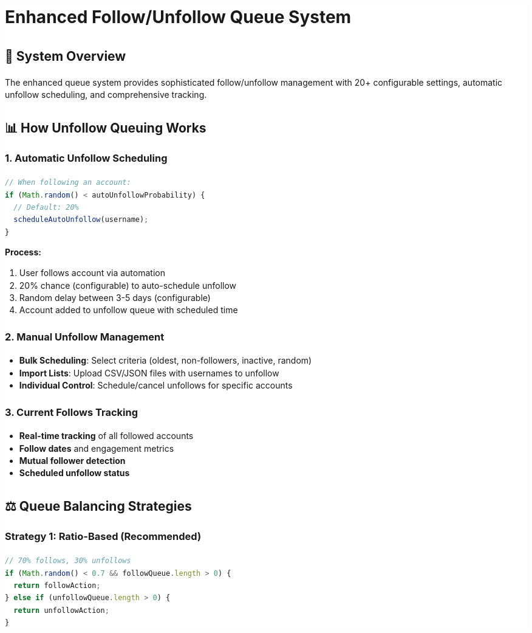 # Enhanced Follow/Unfollow Queue System

## 🎯 System Overview

The enhanced queue system provides sophisticated follow/unfollow management with 20+ configurable settings, automatic unfollow scheduling, and comprehensive tracking.

## 📊 How Unfollow Queuing Works

### 1. **Automatic Unfollow Scheduling**

```javascript
// When following an account:
if (Math.random() < autoUnfollowProbability) {
  // Default: 20%
  scheduleAutoUnfollow(username);
}
```

**Process:**

1. User follows account via automation
2. 20% chance (configurable) to auto-schedule unfollow
3. Random delay between 3-5 days (configurable)
4. Account added to unfollow queue with scheduled time

### 2. **Manual Unfollow Management**

- **Bulk Scheduling**: Select criteria (oldest, non-followers, inactive, random)
- **Import Lists**: Upload CSV/JSON files with usernames to unfollow
- **Individual Control**: Schedule/cancel unfollows for specific accounts

### 3. **Current Follows Tracking**

- **Real-time tracking** of all followed accounts
- **Follow dates** and engagement metrics
- **Mutual follower detection**
- **Scheduled unfollow status**

## ⚖️ Queue Balancing Strategies

### **Strategy 1: Ratio-Based (Recommended)**

```javascript
// 70% follows, 30% unfollows
if (Math.random() < 0.7 && followQueue.length > 0) {
  return followAction;
} else if (unfollowQueue.length > 0) {
  return unfollowAction;
}
```
